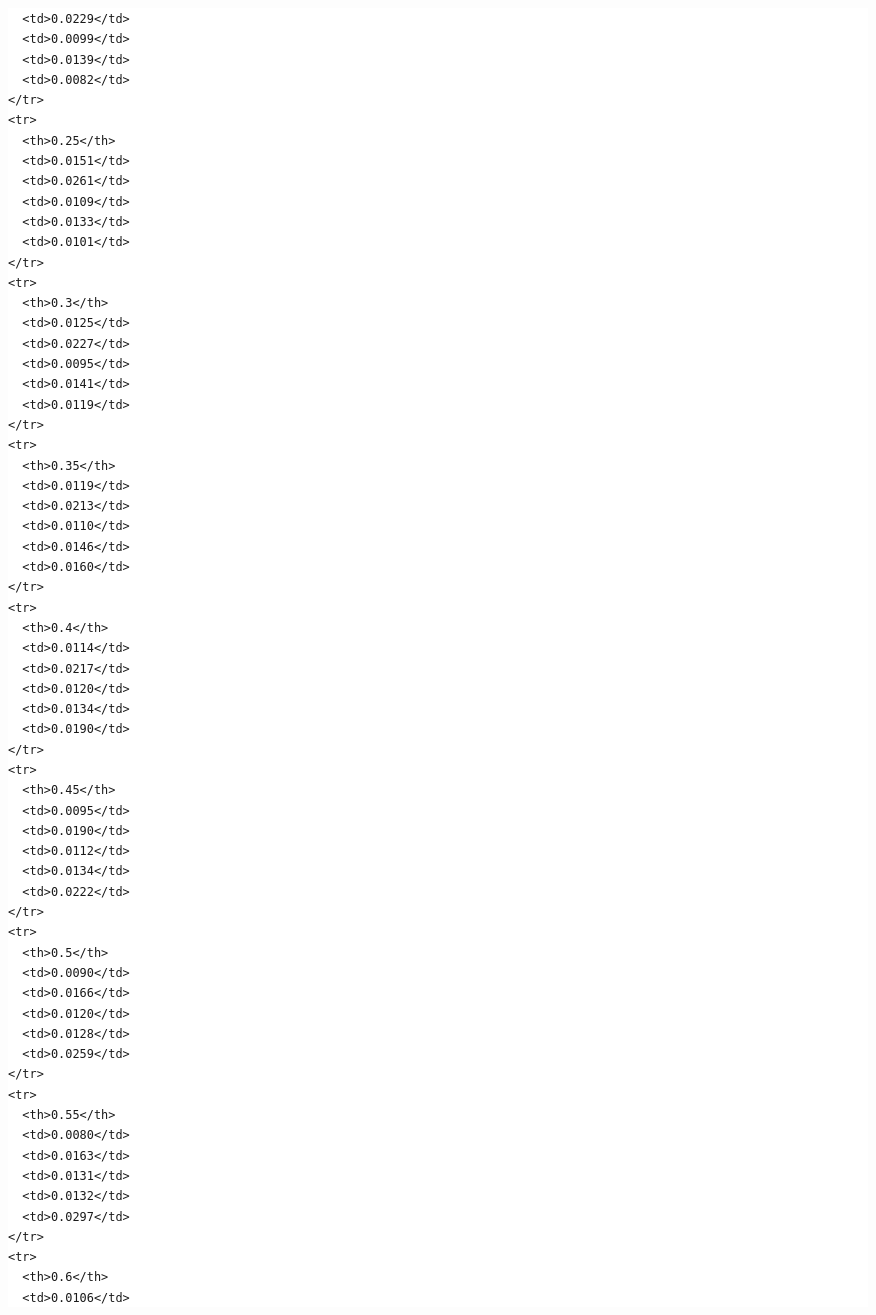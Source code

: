       <td>0.0229</td>
      <td>0.0099</td>
      <td>0.0139</td>
      <td>0.0082</td>
    </tr>
    <tr>
      <th>0.25</th>
      <td>0.0151</td>
      <td>0.0261</td>
      <td>0.0109</td>
      <td>0.0133</td>
      <td>0.0101</td>
    </tr>
    <tr>
      <th>0.3</th>
      <td>0.0125</td>
      <td>0.0227</td>
      <td>0.0095</td>
      <td>0.0141</td>
      <td>0.0119</td>
    </tr>
    <tr>
      <th>0.35</th>
      <td>0.0119</td>
      <td>0.0213</td>
      <td>0.0110</td>
      <td>0.0146</td>
      <td>0.0160</td>
    </tr>
    <tr>
      <th>0.4</th>
      <td>0.0114</td>
      <td>0.0217</td>
      <td>0.0120</td>
      <td>0.0134</td>
      <td>0.0190</td>
    </tr>
    <tr>
      <th>0.45</th>
      <td>0.0095</td>
      <td>0.0190</td>
      <td>0.0112</td>
      <td>0.0134</td>
      <td>0.0222</td>
    </tr>
    <tr>
      <th>0.5</th>
      <td>0.0090</td>
      <td>0.0166</td>
      <td>0.0120</td>
      <td>0.0128</td>
      <td>0.0259</td>
    </tr>
    <tr>
      <th>0.55</th>
      <td>0.0080</td>
      <td>0.0163</td>
      <td>0.0131</td>
      <td>0.0132</td>
      <td>0.0297</td>
    </tr>
    <tr>
      <th>0.6</th>
      <td>0.0106</td>